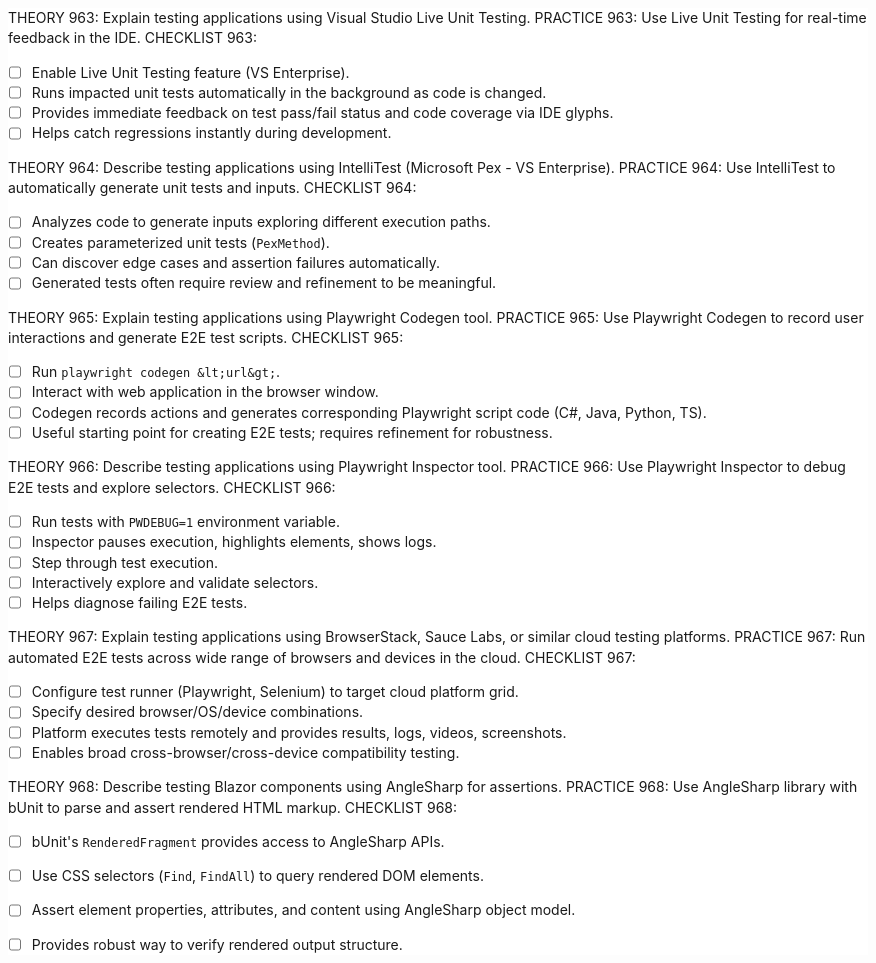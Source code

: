 THEORY 963: Explain testing applications using Visual Studio Live Unit Testing.
PRACTICE 963: Use Live Unit Testing for real-time feedback in the IDE.
CHECKLIST 963:

- [ ] Enable Live Unit Testing feature (VS Enterprise).
- [ ] Runs impacted unit tests automatically in the background as code is changed.
- [ ] Provides immediate feedback on test pass/fail status and code coverage via IDE glyphs.
- [ ] Helps catch regressions instantly during development.

THEORY 964: Describe testing applications using IntelliTest (Microsoft Pex - VS Enterprise).
PRACTICE 964: Use IntelliTest to automatically generate unit tests and inputs.
CHECKLIST 964:

- [ ] Analyzes code to generate inputs exploring different execution paths.
- [ ] Creates parameterized unit tests (`PexMethod`).
- [ ] Can discover edge cases and assertion failures automatically.
- [ ] Generated tests often require review and refinement to be meaningful.

THEORY 965: Explain testing applications using Playwright Codegen tool.
PRACTICE 965: Use Playwright Codegen to record user interactions and generate E2E test scripts.
CHECKLIST 965:

- [ ] Run `playwright codegen &lt;url&gt;`.
- [ ] Interact with web application in the browser window.
- [ ] Codegen records actions and generates corresponding Playwright script code (C\#, Java, Python, TS).
- [ ] Useful starting point for creating E2E tests; requires refinement for robustness.

THEORY 966: Describe testing applications using Playwright Inspector tool.
PRACTICE 966: Use Playwright Inspector to debug E2E tests and explore selectors.
CHECKLIST 966:

- [ ] Run tests with `PWDEBUG=1` environment variable.
- [ ] Inspector pauses execution, highlights elements, shows logs.
- [ ] Step through test execution.
- [ ] Interactively explore and validate selectors.
- [ ] Helps diagnose failing E2E tests.

THEORY 967: Explain testing applications using BrowserStack, Sauce Labs, or similar cloud testing platforms.
PRACTICE 967: Run automated E2E tests across wide range of browsers and devices in the cloud.
CHECKLIST 967:

- [ ] Configure test runner (Playwright, Selenium) to target cloud platform grid.
- [ ] Specify desired browser/OS/device combinations.
- [ ] Platform executes tests remotely and provides results, logs, videos, screenshots.
- [ ] Enables broad cross-browser/cross-device compatibility testing.

THEORY 968: Describe testing Blazor components using AngleSharp for assertions.
PRACTICE 968: Use AngleSharp library with bUnit to parse and assert rendered HTML markup.
CHECKLIST 968:

- [ ] bUnit's `RenderedFragment` provides access to AngleSharp APIs.
- [ ] Use CSS selectors (`Find`, `FindAll`) to query rendered DOM elements.
- [ ] Assert element properties, attributes, and content using AngleSharp object model.
- [ ] Provides robust way to verify rendered output structure.


[^1]: https://stackoverflow.com/questions/1613317/fastest-way-to-separate-the-digits-of-an-int-into-an-array-in-net
[^2]: https://github.com/stden/STLport/blob/master/etc/ChangeLog
[^3]: https://support.huawei.com/enterprise/en/doc/EDOC1100232653
[^4]: https://github.com/BigEggStudy/LeetCode-CS
[^5]: https://download.microsoft.com/download/a/7/e/a7ea6fd9-2f56-439e-a8de-024c968f26d1/ScaleNet.pdf
[^6]: https://www.kufunda.net/publicdocs/The Complete Reference-Java.pdf
[^7]: https://cwe.mitre.org/data/published/cwe_v1.12.pdf
[^8]: https://sicstus.sics.se/sicstus/docs/REMOVE/4.2.0beta1/pdf/sicstus.pdf
[^9]: https://papers.ssrn.com/sol3/Delivery.cfm/c9ba67a5-ad7e-4ae8-b82c-0311d0606003-MECA.pdf?abstractid=5179919\&mirid=1
[^10]: https://visualstudio.microsoft.com/wp-content/uploads/2020/06/Visual-Studio-NOTICE.docx